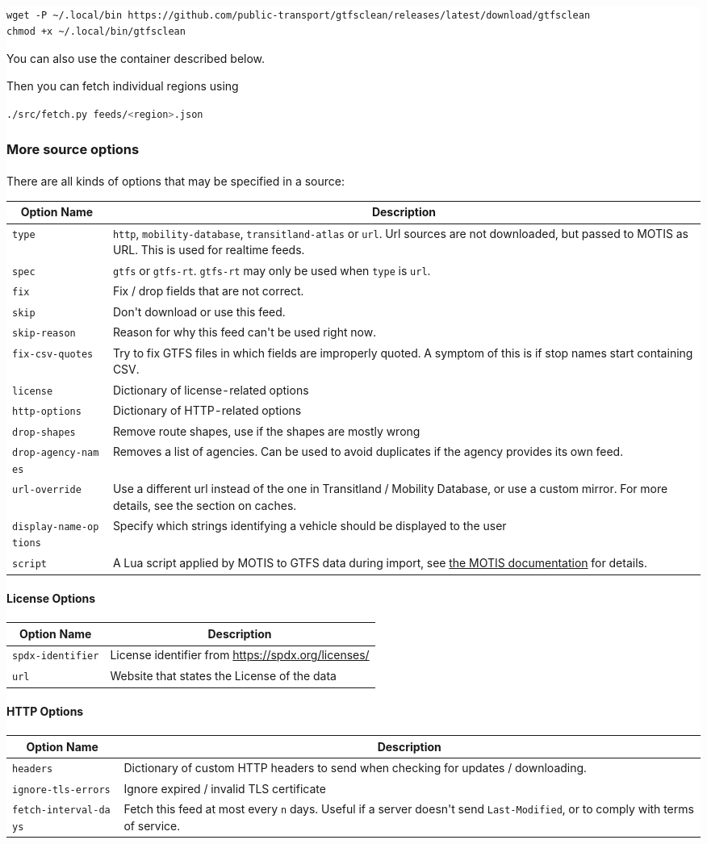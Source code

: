 ```
wget -P ~/.local/bin https://github.com/public-transport/gtfsclean/releases/latest/download/gtfsclean
chmod +x ~/.local/bin/gtfsclean
```

You can also use the container described below.

Then you can fetch individual regions using

```bash
./src/fetch.py feeds/<region>.json
```

### More source options

There are all kinds of options that may be specified in a source:

Option Name            | Description
---------------------- | ------------------------------------------------------------------------------------------------------------------------------------
`type`                 | `http`, `mobility-database`, `transitland-atlas` or `url`. Url sources are not downloaded, but passed to MOTIS as URL. This is used for realtime feeds.
`spec`                 | `gtfs` or `gtfs-rt`. `gtfs-rt` may only be used when `type` is `url`.
`fix`                  | Fix / drop fields that are not correct.
`skip`                 | Don't download or use this feed.
`skip-reason`          | Reason for why this feed can't be used right now.
`fix-csv-quotes`       | Try to fix GTFS files in which fields are improperly quoted. A symptom of this is if stop names start containing CSV.
`license`              | Dictionary of license-related options
`http-options`         | Dictionary of HTTP-related options
`drop-shapes`          | Remove route shapes, use if the shapes are mostly wrong
`drop-agency-names`    | Removes a list of agencies. Can be used to avoid duplicates if the agency provides its own feed.
`url-override`         | Use a different url instead of the one in Transitland / Mobility Database, or use a custom mirror. For more details, see the section on caches.
`display-name-options` | Specify which strings identifying a vehicle should be displayed to the user
`script`               | A Lua script applied by MOTIS to GTFS data during import, see [the MOTIS documentation](https://github.com/motis-project/motis/blob/master/docs/scripting.md) for details.

#### License Options

Option Name       | Description
----------------- | --------------------------------------------------
`spdx-identifier` | License identifier from <https://spdx.org/licenses/>
`url`             | Website that states the License of the data

#### HTTP Options

Option Name           | Description
--------------------- | -----------------------------------------------------------------------------------------------------------------------------
`headers`             | Dictionary of custom HTTP headers to send when checking for updates / downloading.
`ignore-tls-errors`   | Ignore expired / invalid TLS certificate
`fetch-interval-days` | Fetch this feed at most every `n` days. Useful if a server doesn't send `Last-Modified`, or to comply with terms of service.
